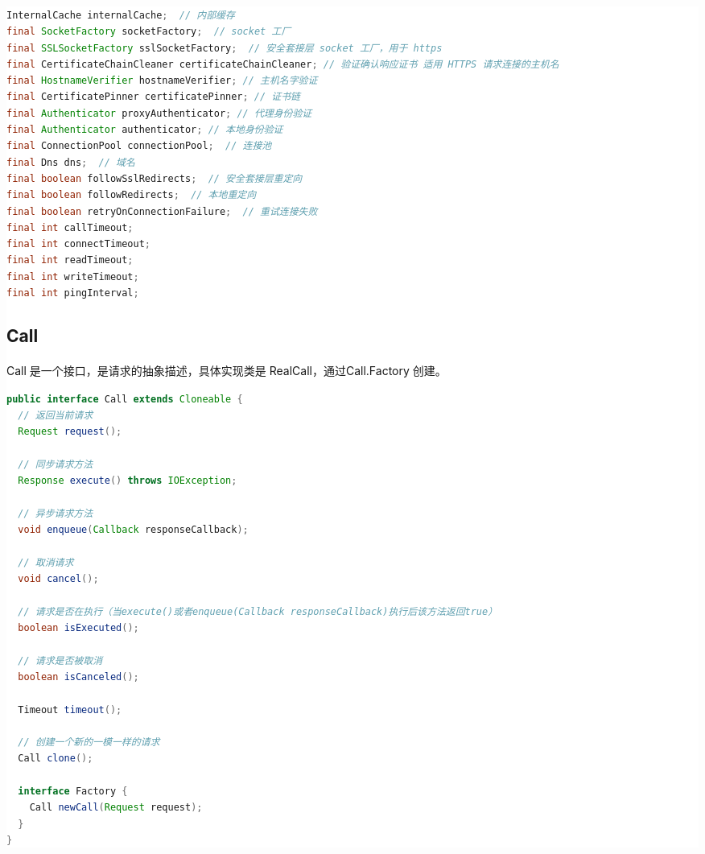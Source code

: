 ```java
InternalCache internalCache;  // 内部缓存
final SocketFactory socketFactory;  // socket 工厂
final SSLSocketFactory sslSocketFactory;  // 安全套接层 socket 工厂，用于 https
final CertificateChainCleaner certificateChainCleaner; // 验证确认响应证书 适用 HTTPS 请求连接的主机名
final HostnameVerifier hostnameVerifier; // 主机名字验证
final CertificatePinner certificatePinner; // 证书链
final Authenticator proxyAuthenticator; // 代理身份验证
final Authenticator authenticator; // 本地身份验证
final ConnectionPool connectionPool;  // 连接池
final Dns dns;  // 域名
final boolean followSslRedirects;  // 安全套接层重定向
final boolean followRedirects;  // 本地重定向
final boolean retryOnConnectionFailure;  // 重试连接失败
final int callTimeout;
final int connectTimeout;
final int readTimeout;
final int writeTimeout;
final int pingInterval;
```

## Call

Call 是一个接口，是请求的抽象描述，具体实现类是 RealCall，通过Call.Factory 创建。

```java
public interface Call extends Cloneable {
  // 返回当前请求
  Request request();

  // 同步请求方法
  Response execute() throws IOException;

  // 异步请求方法
  void enqueue(Callback responseCallback);

  // 取消请求
  void cancel();

  // 请求是否在执行（当execute()或者enqueue(Callback responseCallback)执行后该方法返回true）
  boolean isExecuted();

  // 请求是否被取消
  boolean isCanceled();
  
  Timeout timeout();

  // 创建一个新的一模一样的请求
  Call clone();

  interface Factory {
    Call newCall(Request request);
  }
}
```
